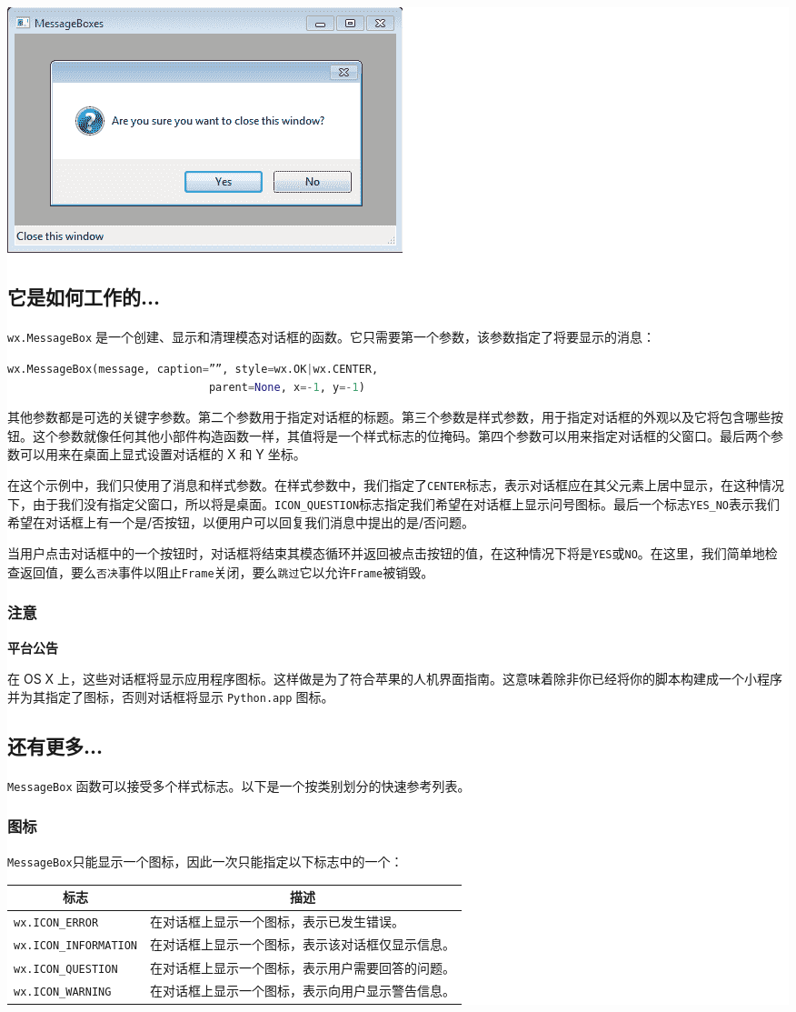 ![如何做...](img/1780_05_01.jpg)

## 它是如何工作的...

`wx.MessageBox` 是一个创建、显示和清理模态对话框的函数。它只需要第一个参数，该参数指定了将要显示的消息：

```py
wx.MessageBox(message, caption=””, style=wx.OK|wx.CENTER,
                               parent=None, x=-1, y=-1)

```

其他参数都是可选的关键字参数。第二个参数用于指定对话框的标题。第三个参数是样式参数，用于指定对话框的外观以及它将包含哪些按钮。这个参数就像任何其他小部件构造函数一样，其值将是一个样式标志的位掩码。第四个参数可以用来指定对话框的父窗口。最后两个参数可以用来在桌面上显式设置对话框的 X 和 Y 坐标。

在这个示例中，我们只使用了消息和样式参数。在样式参数中，我们指定了`CENTER`标志，表示对话框应在其父元素上居中显示，在这种情况下，由于我们没有指定父窗口，所以将是桌面。`ICON_QUESTION`标志指定我们希望在对话框上显示问号图标。最后一个标志`YES_NO`表示我们希望在对话框上有一个是/否按钮，以便用户可以回复我们消息中提出的是/否问题。

当用户点击对话框中的一个按钮时，对话框将结束其模态循环并返回被点击按钮的值，在这种情况下将是`YES`或`NO`。在这里，我们简单地检查返回值，要么`否决`事件以阻止`Frame`关闭，要么`跳过`它以允许`Frame`被销毁。

### 注意

**平台公告**

在 OS X 上，这些对话框将显示应用程序图标。这样做是为了符合苹果的人机界面指南。这意味着除非你已经将你的脚本构建成一个小程序并为其指定了图标，否则对话框将显示 `Python.app` 图标。

## 还有更多...

`MessageBox` 函数可以接受多个样式标志。以下是一个按类别划分的快速参考列表。

### 图标

`MessageBox`只能显示一个图标，因此一次只能指定以下标志中的一个：

| 标志 | 描述 |
| --- | --- |
| `wx.ICON_ERROR` | 在对话框上显示一个图标，表示已发生错误。 |
| `wx.ICON_INFORMATION` | 在对话框上显示一个图标，表示该对话框仅显示信息。 |
| `wx.ICON_QUESTION` | 在对话框上显示一个图标，表示用户需要回答的问题。 |
| `wx.ICON_WARNING` | 在对话框上显示一个图标，表示向用户显示警告信息。 |
